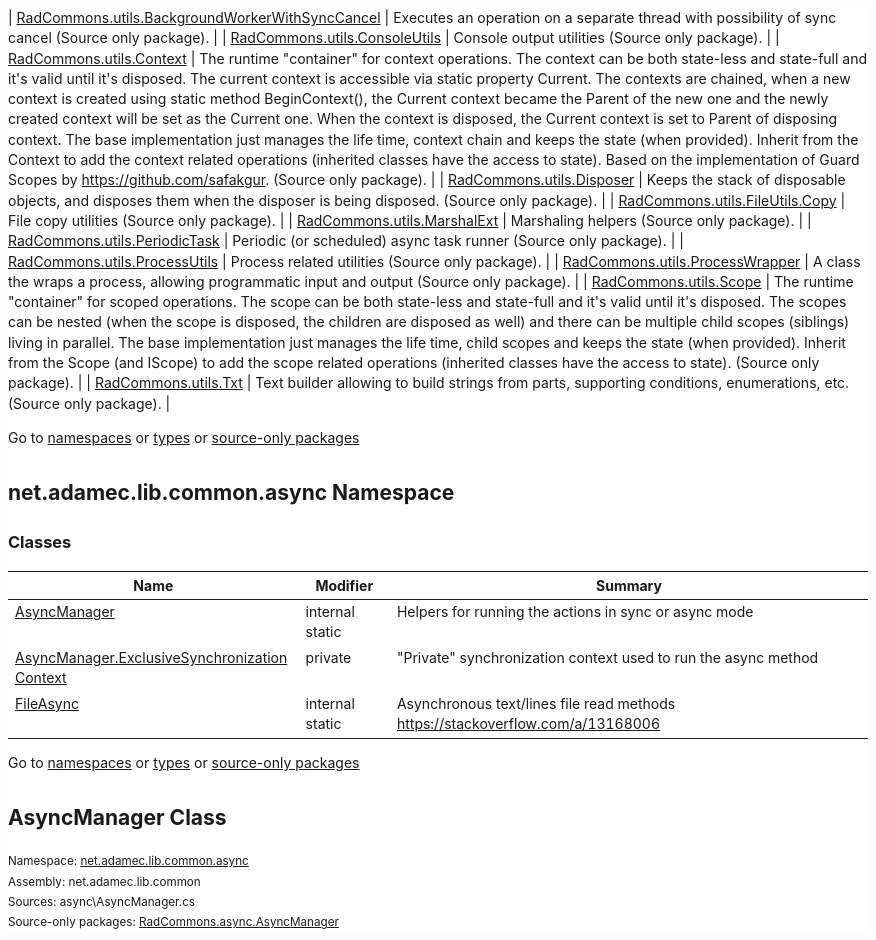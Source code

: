  | [RadCommons.utils.BackgroundWorkerWithSyncCancel](#src-only-package--RadCommons.utils.BackgroundWorkerWithSyncCancel) | Executes an operation on a separate thread with possibility of sync cancel (Source only package). | 
 | [RadCommons.utils.ConsoleUtils](#src-only-package--RadCommons.utils.ConsoleUtils) | Console output utilities (Source only package). | 
 | [RadCommons.utils.Context](#src-only-package--RadCommons.utils.Context) | The runtime "container" for context operations.  The context can be both state-less and state-full and it's valid until it's disposed. The current context is accessible via static property Current. The contexts are chained, when a new context is created using static method BeginContext(), the Current context became the Parent of the new one and the newly created context will be set as the Current one. When the context is disposed, the Current context is set to Parent of disposing context. The base implementation just manages the life time, context chain and keeps the state (when provided). Inherit from the Context<TState> to add the context related operations (inherited classes have the access to state). Based on the implementation of Guard Scopes by  https://github.com/safakgur. (Source only package). | 
 | [RadCommons.utils.Disposer](#src-only-package--RadCommons.utils.Disposer) | Keeps the stack of disposable objects, and disposes them when the disposer is being disposed. (Source only package). | 
 | [RadCommons.utils.FileUtils.Copy](#src-only-package--RadCommons.utils.FileUtils.Copy) | File copy utilities (Source only package). | 
 | [RadCommons.utils.MarshalExt](#src-only-package--RadCommons.utils.MarshalExt) | Marshaling helpers (Source only package). | 
 | [RadCommons.utils.PeriodicTask](#src-only-package--RadCommons.utils.PeriodicTask) | Periodic (or scheduled) async task runner (Source only package). | 
 | [RadCommons.utils.ProcessUtils](#src-only-package--RadCommons.utils.ProcessUtils) | Process related utilities (Source only package). | 
 | [RadCommons.utils.ProcessWrapper](#src-only-package--RadCommons.utils.ProcessWrapper) | A class the wraps a process, allowing programmatic input and output (Source only package). | 
 | [RadCommons.utils.Scope](#src-only-package--RadCommons.utils.Scope) | The runtime "container" for scoped operations.  The scope can be both state-less and state-full and it's valid until it's disposed. The scopes can be nested (when the scope is disposed, the children are disposed as well) and there can be multiple child scopes (siblings) living in parallel. The base implementation just manages the life time, child scopes and keeps the state (when provided). Inherit from the Scope<TState> (and IScope<TState>) to add the scope related operations (inherited classes have the access to state). (Source only package). | 
 | [RadCommons.utils.Txt](#src-only-package--RadCommons.utils.Txt) | Text builder allowing to build strings from parts, supporting conditions, enumerations, etc.(Source only package). | 

Go to [namespaces](net.adamec.lib.common.md#namespace-list) or [types](net.adamec.lib.common.md#type-list) or [source-only packages](net.adamec.lib.common.md#package-list)


 


##  <a id="n-net.adamec.lib.common.async__17zxv10" />  net.adamec.lib.common.async Namespace ##
###  Classes ###

 | Name | Modifier | Summary | 
 | ------ | ---------- | --------- | 
 | [AsyncManager](#t-net.adamec.lib.common.async.asyncmanager__16s0tm9) | internal static | Helpers for running the actions in sync or async mode | 
 | [AsyncManager.ExclusiveSynchronizationContext](#t-net.adamec.lib.common.async.asyncmanager.exclusivesynchronizationcontext__jzepyu) | private | &quot;Private&quot; synchronization context used to run the async method | 
 | [FileAsync](#t-net.adamec.lib.common.async.fileasync__158f1hu) | internal static | Asynchronous text/lines file read methods https://stackoverflow.com/a/13168006 | 

 


Go to [namespaces](net.adamec.lib.common.md#namespace-list) or [types](net.adamec.lib.common.md#type-list) or [source-only packages](net.adamec.lib.common.md#package-list)


 


##  <a id="t-net.adamec.lib.common.async.asyncmanager__16s0tm9" />  AsyncManager Class ##
<small>Namespace: [net.adamec.lib.common.async](#n-net.adamec.lib.common.async__17zxv10)           
Assembly: net.adamec.lib.common           
Sources: async\AsyncManager.cs           
Source-only packages: [RadCommons.async.AsyncManager](#src-only-package--RadCommons.async.AsyncManager)</small>
